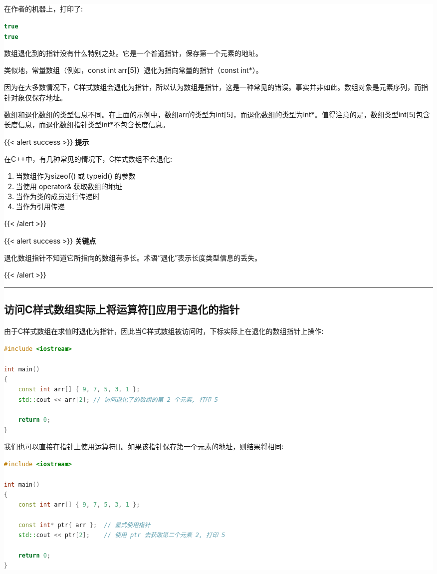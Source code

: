 在作者的机器上，打印了:

```C++
true
true
```

数组退化到的指针没有什么特别之处。它是一个普通指针，保存第一个元素的地址。

类似地，常量数组（例如，const int arr[5]）退化为指向常量的指针（const int*）。

因为在大多数情况下，C样式数组会退化为指针，所以认为数组是指针，这是一种常见的错误。事实并非如此。数组对象是元素序列，而指针对象仅保存地址。

数组和退化数组的类型信息不同。在上面的示例中，数组arr的类型为int\[5\]，而退化数组的类型为int*。值得注意的是，数组类型int\[5\]包含长度信息，而退化数组指针类型int*不包含长度信息。

{{< alert success >}}
**提示**

在C++中，有几种常见的情况下，C样式数组不会退化:

1. 当数组作为sizeof() 或 typeid() 的参数
2. 当使用 operator& 获取数组的地址
3. 当作为类的成员进行传递时
4. 当作为引用传递

{{< /alert >}}

{{< alert success >}}
**关键点**

退化数组指针不知道它所指向的数组有多长。术语“退化”表示长度类型信息的丢失。

{{< /alert >}}

***
## 访问C样式数组实际上将运算符[]应用于退化的指针

由于C样式数组在求值时退化为指针，因此当C样式数组被访问时，下标实际上在退化的数组指针上操作:

```C++
#include <iostream>

int main()
{
    const int arr[] { 9, 7, 5, 3, 1 };
    std::cout << arr[2]; // 访问退化了的数组的第 2 个元素, 打印 5

    return 0;
}
```

我们也可以直接在指针上使用运算符[]。如果该指针保存第一个元素的地址，则结果将相同:

```C++
#include <iostream>

int main()
{
    const int arr[] { 9, 7, 5, 3, 1 };
    
    const int* ptr{ arr };  // 显式使用指针
    std::cout << ptr[2];    // 使用 ptr 去获取第二个元素 2, 打印 5

    return 0;
}
```
